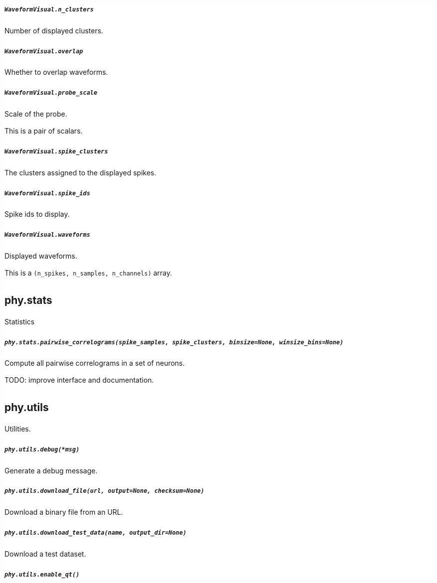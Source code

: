 ##### `WaveformVisual.n_clusters`

Number of displayed clusters.

##### `WaveformVisual.overlap`

Whether to overlap waveforms.

##### `WaveformVisual.probe_scale`

Scale of the probe.

This is a pair of scalars.

##### `WaveformVisual.spike_clusters`

The clusters assigned to the displayed spikes.

##### `WaveformVisual.spike_ids`

Spike ids to display.

##### `WaveformVisual.waveforms`

Displayed waveforms.

This is a `(n_spikes, n_samples, n_channels)` array.

## phy.stats

Statistics

##### `phy.stats.pairwise_correlograms(spike_samples, spike_clusters, binsize=None, winsize_bins=None)`

Compute all pairwise correlograms in a set of neurons.

TODO: improve interface and documentation.

## phy.utils

Utilities.

##### `phy.utils.debug(*msg)`

Generate a debug message.

##### `phy.utils.download_file(url, output=None, checksum=None)`

Download a binary file from an URL.

##### `phy.utils.download_test_data(name, output_dir=None)`

Download a test dataset.

##### `phy.utils.enable_qt()`

